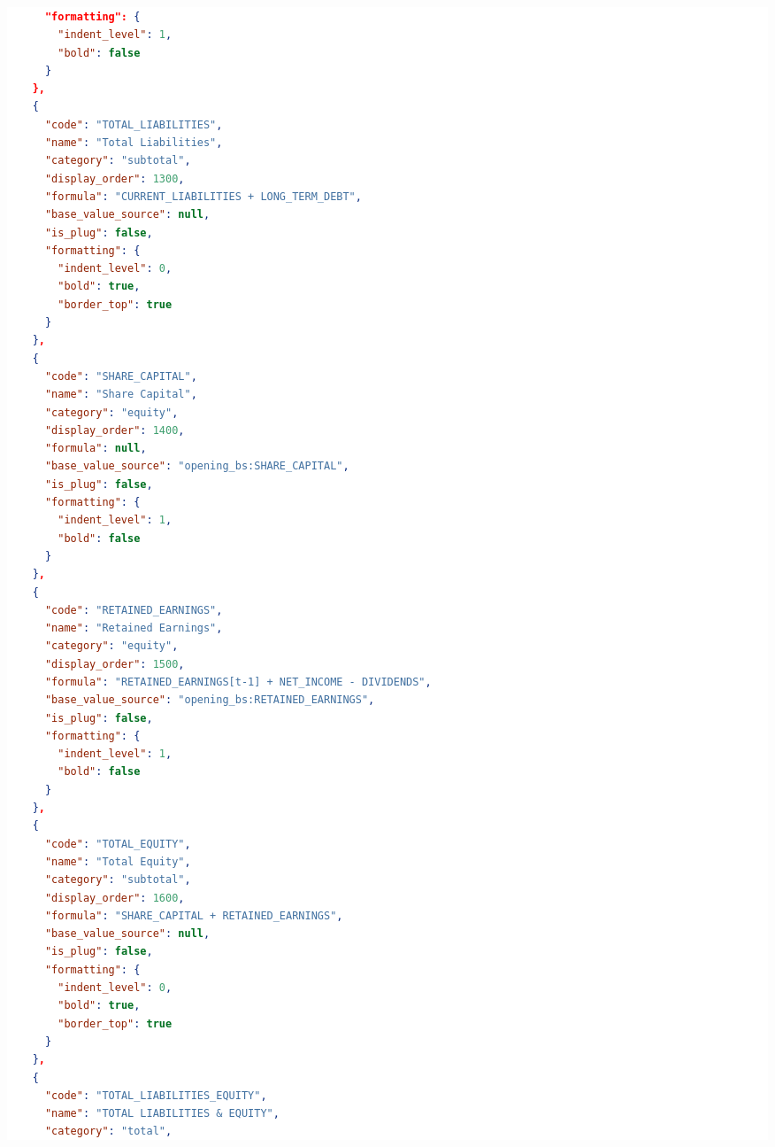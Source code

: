 ```json
      "formatting": {
        "indent_level": 1,
        "bold": false
      }
    },
    {
      "code": "TOTAL_LIABILITIES",
      "name": "Total Liabilities",
      "category": "subtotal",
      "display_order": 1300,
      "formula": "CURRENT_LIABILITIES + LONG_TERM_DEBT",
      "base_value_source": null,
      "is_plug": false,
      "formatting": {
        "indent_level": 0,
        "bold": true,
        "border_top": true
      }
    },
    {
      "code": "SHARE_CAPITAL",
      "name": "Share Capital",
      "category": "equity",
      "display_order": 1400,
      "formula": null,
      "base_value_source": "opening_bs:SHARE_CAPITAL",
      "is_plug": false,
      "formatting": {
        "indent_level": 1,
        "bold": false
      }
    },
    {
      "code": "RETAINED_EARNINGS",
      "name": "Retained Earnings",
      "category": "equity",
      "display_order": 1500,
      "formula": "RETAINED_EARNINGS[t-1] + NET_INCOME - DIVIDENDS",
      "base_value_source": "opening_bs:RETAINED_EARNINGS",
      "is_plug": false,
      "formatting": {
        "indent_level": 1,
        "bold": false
      }
    },
    {
      "code": "TOTAL_EQUITY",
      "name": "Total Equity",
      "category": "subtotal",
      "display_order": 1600,
      "formula": "SHARE_CAPITAL + RETAINED_EARNINGS",
      "base_value_source": null,
      "is_plug": false,
      "formatting": {
        "indent_level": 0,
        "bold": true,
        "border_top": true
      }
    },
    {
      "code": "TOTAL_LIABILITIES_EQUITY",
      "name": "TOTAL LIABILITIES & EQUITY",
      "category": "total",
```